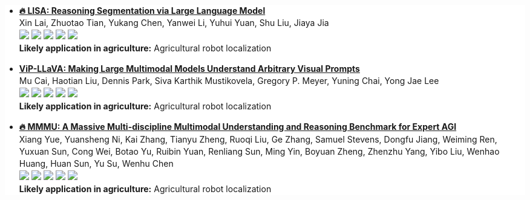 

- <p align="left">
    <a href="https://arxiv.org/abs/2308.00692" title="LISA: Reasoning Segmentation via Large Language Model">
        <strong>🔥 LISA: Reasoning Segmentation via Large Language Model</strong>
    </a>
    <br/>
    Xin Lai, Zhuotao Tian, Yukang Chen, Yanwei Li, Yuhui Yuan, Shu Liu, Jiaya Jia
    <br/>
   <a href="https://arxiv.org/pdf/2311.06242"><img src="https://img.shields.io/badge/arXiv-Florence2-b31b1b.svg" height=20.5></a> 
    <a href="https://openaccess.thecvf.com/content/CVPR2024/papers/Xiao_Florence-2_Advancing_a_Unified_Representation_for_a_Variety_of_Vision_CVPR_2024_paper.pdf"><img src="https://img.shields.io/badge/Download%20as%20PDF-EF3939?style=flat&logo=adobeacrobatreader&logoColor=white&color=black&labelColor=ec1c24" height=20.5></a> <a href=""><img src="https://img.shields.io/badge/github-%23121011.svg?style=for-the-badge&logo=github&logoColor=white", height=20.5></a> <a href="https://delinqu.github.io/EN-SLAM/"><img src="https://img.shields.io/badge/Project_Page-ENSLAM-blue' alt='Project Page"></a> <a href="https://youtu.be/cOlyA00K1ec"><img src="https://img.shields.io/static/v1?label=Youtube&message=Link&color=red" height=20.5></a> 
    <br/>
    <strong>Likely application in agriculture:</strong> Agricultural robot localization
</p>


- <p align="left">
    <a href="https://arxiv.org/abs/2312.00784" title="ViP-LLaVA: Making Large Multimodal Models Understand Arbitrary Visual Prompts">
        <strong>ViP-LLaVA: Making Large Multimodal Models Understand Arbitrary Visual Prompts</strong>
    </a>
    <br/>
    Mu Cai, Haotian Liu, Dennis Park, Siva Karthik Mustikovela, Gregory P. Meyer, Yuning Chai, Yong Jae Lee
    <br/>
  <a href="https://arxiv.org/pdf/2311.06242"><img src="https://img.shields.io/badge/arXiv-Florence2-b31b1b.svg" height=20.5></a> 
    <a href="https://openaccess.thecvf.com/content/CVPR2024/papers/Xiao_Florence-2_Advancing_a_Unified_Representation_for_a_Variety_of_Vision_CVPR_2024_paper.pdf"><img src="https://img.shields.io/badge/Download%20as%20PDF-EF3939?style=flat&logo=adobeacrobatreader&logoColor=white&color=black&labelColor=ec1c24" height=20.5></a> <a href=""><img src="https://img.shields.io/badge/github-%23121011.svg?style=for-the-badge&logo=github&logoColor=white", height=20.5></a> <a href="https://delinqu.github.io/EN-SLAM/"><img src="https://img.shields.io/badge/Project_Page-ENSLAM-blue' alt='Project Page"></a> <a href="https://youtu.be/cOlyA00K1ec"><img src="https://img.shields.io/static/v1?label=Youtube&message=Link&color=red" height=20.5></a> 
    <br/>
    <strong>Likely application in agriculture:</strong> Agricultural robot localization
</p>


- <p align="left">
    <a href="https://arxiv.org/abs/2311.16502" title="MMMU: A Massive Multi-discipline Multimodal Understanding and Reasoning Benchmark for Expert AGI">
        <strong>🔥 MMMU: A Massive Multi-discipline Multimodal Understanding and Reasoning Benchmark for Expert AGI</strong>
    </a>
    <br/>
    Xiang Yue, Yuansheng Ni, Kai Zhang, Tianyu Zheng, Ruoqi Liu, Ge Zhang, Samuel Stevens, Dongfu Jiang, Weiming Ren, Yuxuan Sun, Cong Wei, Botao Yu, Ruibin Yuan, Renliang Sun, Ming Yin, Boyuan Zheng, Zhenzhu Yang, Yibo Liu, Wenhao Huang, Huan Sun, Yu Su, Wenhu Chen
    <br/>
     <a href="https://arxiv.org/pdf/2311.06242"><img src="https://img.shields.io/badge/arXiv-Florence2-b31b1b.svg" height=20.5></a> 
    <a href="https://openaccess.thecvf.com/content/CVPR2024/papers/Xiao_Florence-2_Advancing_a_Unified_Representation_for_a_Variety_of_Vision_CVPR_2024_paper.pdf"><img src="https://img.shields.io/badge/Download%20as%20PDF-EF3939?style=flat&logo=adobeacrobatreader&logoColor=white&color=black&labelColor=ec1c24" height=20.5></a> <a href=""><img src="https://img.shields.io/badge/github-%23121011.svg?style=for-the-badge&logo=github&logoColor=white", height=20.5></a> <a href="https://delinqu.github.io/EN-SLAM/"><img src="https://img.shields.io/badge/Project_Page-ENSLAM-blue' alt='Project Page"></a> <a href="https://youtu.be/cOlyA00K1ec"><img src="https://img.shields.io/static/v1?label=Youtube&message=Link&color=red" height=20.5></a> 
    <br/>
    <strong>Likely application in agriculture:</strong> Agricultural robot localization
</p>


